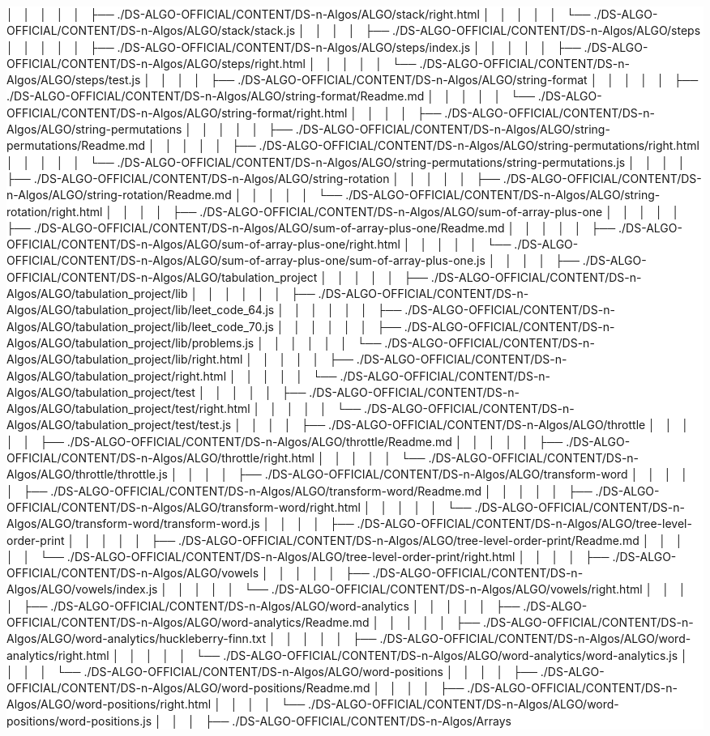 │   │   │   │   │   ├── ./DS-ALGO-OFFICIAL/CONTENT/DS-n-Algos/ALGO/stack/right.html
│   │   │   │   │   └── ./DS-ALGO-OFFICIAL/CONTENT/DS-n-Algos/ALGO/stack/stack.js
│   │   │   │   ├── ./DS-ALGO-OFFICIAL/CONTENT/DS-n-Algos/ALGO/steps
│   │   │   │   │   ├── ./DS-ALGO-OFFICIAL/CONTENT/DS-n-Algos/ALGO/steps/index.js
│   │   │   │   │   ├── ./DS-ALGO-OFFICIAL/CONTENT/DS-n-Algos/ALGO/steps/right.html
│   │   │   │   │   └── ./DS-ALGO-OFFICIAL/CONTENT/DS-n-Algos/ALGO/steps/test.js
│   │   │   │   ├── ./DS-ALGO-OFFICIAL/CONTENT/DS-n-Algos/ALGO/string-format
│   │   │   │   │   ├── ./DS-ALGO-OFFICIAL/CONTENT/DS-n-Algos/ALGO/string-format/Readme.md
│   │   │   │   │   └── ./DS-ALGO-OFFICIAL/CONTENT/DS-n-Algos/ALGO/string-format/right.html
│   │   │   │   ├── ./DS-ALGO-OFFICIAL/CONTENT/DS-n-Algos/ALGO/string-permutations
│   │   │   │   │   ├── ./DS-ALGO-OFFICIAL/CONTENT/DS-n-Algos/ALGO/string-permutations/Readme.md
│   │   │   │   │   ├── ./DS-ALGO-OFFICIAL/CONTENT/DS-n-Algos/ALGO/string-permutations/right.html
│   │   │   │   │   └── ./DS-ALGO-OFFICIAL/CONTENT/DS-n-Algos/ALGO/string-permutations/string-permutations.js
│   │   │   │   ├── ./DS-ALGO-OFFICIAL/CONTENT/DS-n-Algos/ALGO/string-rotation
│   │   │   │   │   ├── ./DS-ALGO-OFFICIAL/CONTENT/DS-n-Algos/ALGO/string-rotation/Readme.md
│   │   │   │   │   └── ./DS-ALGO-OFFICIAL/CONTENT/DS-n-Algos/ALGO/string-rotation/right.html
│   │   │   │   ├── ./DS-ALGO-OFFICIAL/CONTENT/DS-n-Algos/ALGO/sum-of-array-plus-one
│   │   │   │   │   ├── ./DS-ALGO-OFFICIAL/CONTENT/DS-n-Algos/ALGO/sum-of-array-plus-one/Readme.md
│   │   │   │   │   ├── ./DS-ALGO-OFFICIAL/CONTENT/DS-n-Algos/ALGO/sum-of-array-plus-one/right.html
│   │   │   │   │   └── ./DS-ALGO-OFFICIAL/CONTENT/DS-n-Algos/ALGO/sum-of-array-plus-one/sum-of-array-plus-one.js
│   │   │   │   ├── ./DS-ALGO-OFFICIAL/CONTENT/DS-n-Algos/ALGO/tabulation_project
│   │   │   │   │   ├── ./DS-ALGO-OFFICIAL/CONTENT/DS-n-Algos/ALGO/tabulation_project/lib
│   │   │   │   │   │   ├── ./DS-ALGO-OFFICIAL/CONTENT/DS-n-Algos/ALGO/tabulation_project/lib/leet_code_64.js
│   │   │   │   │   │   ├── ./DS-ALGO-OFFICIAL/CONTENT/DS-n-Algos/ALGO/tabulation_project/lib/leet_code_70.js
│   │   │   │   │   │   ├── ./DS-ALGO-OFFICIAL/CONTENT/DS-n-Algos/ALGO/tabulation_project/lib/problems.js
│   │   │   │   │   │   └── ./DS-ALGO-OFFICIAL/CONTENT/DS-n-Algos/ALGO/tabulation_project/lib/right.html
│   │   │   │   │   ├── ./DS-ALGO-OFFICIAL/CONTENT/DS-n-Algos/ALGO/tabulation_project/right.html
│   │   │   │   │   └── ./DS-ALGO-OFFICIAL/CONTENT/DS-n-Algos/ALGO/tabulation_project/test
│   │   │   │   │       ├── ./DS-ALGO-OFFICIAL/CONTENT/DS-n-Algos/ALGO/tabulation_project/test/right.html
│   │   │   │   │       └── ./DS-ALGO-OFFICIAL/CONTENT/DS-n-Algos/ALGO/tabulation_project/test/test.js
│   │   │   │   ├── ./DS-ALGO-OFFICIAL/CONTENT/DS-n-Algos/ALGO/throttle
│   │   │   │   │   ├── ./DS-ALGO-OFFICIAL/CONTENT/DS-n-Algos/ALGO/throttle/Readme.md
│   │   │   │   │   ├── ./DS-ALGO-OFFICIAL/CONTENT/DS-n-Algos/ALGO/throttle/right.html
│   │   │   │   │   └── ./DS-ALGO-OFFICIAL/CONTENT/DS-n-Algos/ALGO/throttle/throttle.js
│   │   │   │   ├── ./DS-ALGO-OFFICIAL/CONTENT/DS-n-Algos/ALGO/transform-word
│   │   │   │   │   ├── ./DS-ALGO-OFFICIAL/CONTENT/DS-n-Algos/ALGO/transform-word/Readme.md
│   │   │   │   │   ├── ./DS-ALGO-OFFICIAL/CONTENT/DS-n-Algos/ALGO/transform-word/right.html
│   │   │   │   │   └── ./DS-ALGO-OFFICIAL/CONTENT/DS-n-Algos/ALGO/transform-word/transform-word.js
│   │   │   │   ├── ./DS-ALGO-OFFICIAL/CONTENT/DS-n-Algos/ALGO/tree-level-order-print
│   │   │   │   │   ├── ./DS-ALGO-OFFICIAL/CONTENT/DS-n-Algos/ALGO/tree-level-order-print/Readme.md
│   │   │   │   │   └── ./DS-ALGO-OFFICIAL/CONTENT/DS-n-Algos/ALGO/tree-level-order-print/right.html
│   │   │   │   ├── ./DS-ALGO-OFFICIAL/CONTENT/DS-n-Algos/ALGO/vowels
│   │   │   │   │   ├── ./DS-ALGO-OFFICIAL/CONTENT/DS-n-Algos/ALGO/vowels/index.js
│   │   │   │   │   └── ./DS-ALGO-OFFICIAL/CONTENT/DS-n-Algos/ALGO/vowels/right.html
│   │   │   │   ├── ./DS-ALGO-OFFICIAL/CONTENT/DS-n-Algos/ALGO/word-analytics
│   │   │   │   │   ├── ./DS-ALGO-OFFICIAL/CONTENT/DS-n-Algos/ALGO/word-analytics/Readme.md
│   │   │   │   │   ├── ./DS-ALGO-OFFICIAL/CONTENT/DS-n-Algos/ALGO/word-analytics/huckleberry-finn.txt
│   │   │   │   │   ├── ./DS-ALGO-OFFICIAL/CONTENT/DS-n-Algos/ALGO/word-analytics/right.html
│   │   │   │   │   └── ./DS-ALGO-OFFICIAL/CONTENT/DS-n-Algos/ALGO/word-analytics/word-analytics.js
│   │   │   │   └── ./DS-ALGO-OFFICIAL/CONTENT/DS-n-Algos/ALGO/word-positions
│   │   │   │       ├── ./DS-ALGO-OFFICIAL/CONTENT/DS-n-Algos/ALGO/word-positions/Readme.md
│   │   │   │       ├── ./DS-ALGO-OFFICIAL/CONTENT/DS-n-Algos/ALGO/word-positions/right.html
│   │   │   │       └── ./DS-ALGO-OFFICIAL/CONTENT/DS-n-Algos/ALGO/word-positions/word-positions.js
│   │   │   ├── ./DS-ALGO-OFFICIAL/CONTENT/DS-n-Algos/Arrays